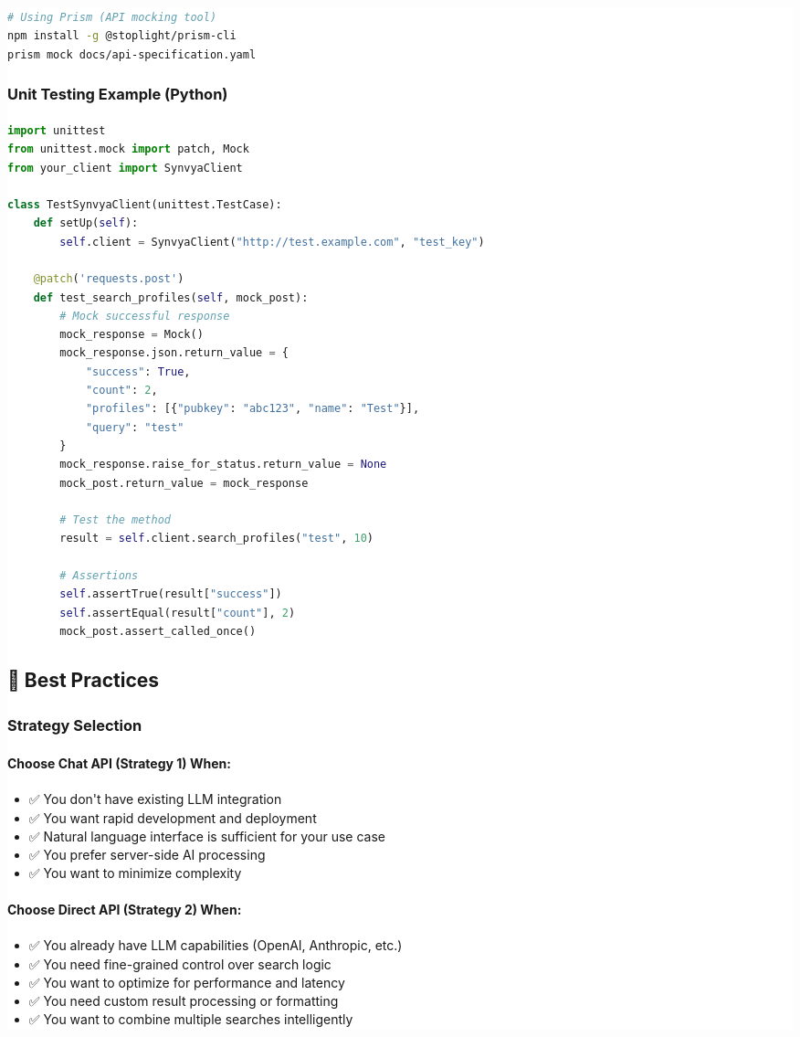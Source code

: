 ```bash
# Using Prism (API mocking tool)
npm install -g @stoplight/prism-cli
prism mock docs/api-specification.yaml
```

### Unit Testing Example (Python)
```python
import unittest
from unittest.mock import patch, Mock
from your_client import SynvyaClient

class TestSynvyaClient(unittest.TestCase):
    def setUp(self):
        self.client = SynvyaClient("http://test.example.com", "test_key")
    
    @patch('requests.post')
    def test_search_profiles(self, mock_post):
        # Mock successful response
        mock_response = Mock()
        mock_response.json.return_value = {
            "success": True,
            "count": 2,
            "profiles": [{"pubkey": "abc123", "name": "Test"}],
            "query": "test"
        }
        mock_response.raise_for_status.return_value = None
        mock_post.return_value = mock_response
        
        # Test the method
        result = self.client.search_profiles("test", 10)
        
        # Assertions
        self.assertTrue(result["success"])
        self.assertEqual(result["count"], 2)
        mock_post.assert_called_once()
```

## 🎯 Best Practices

### Strategy Selection

#### Choose Chat API (Strategy 1) When:
- ✅ You don't have existing LLM integration
- ✅ You want rapid development and deployment
- ✅ Natural language interface is sufficient for your use case
- ✅ You prefer server-side AI processing
- ✅ You want to minimize complexity

#### Choose Direct API (Strategy 2) When:
- ✅ You already have LLM capabilities (OpenAI, Anthropic, etc.)
- ✅ You need fine-grained control over search logic
- ✅ You want to optimize for performance and latency
- ✅ You need custom result processing or formatting
- ✅ You want to combine multiple searches intelligently
